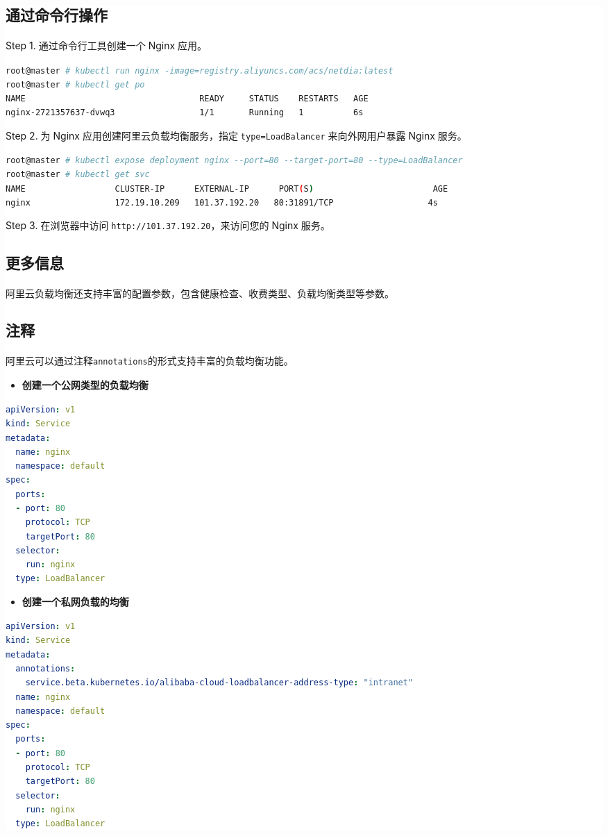 ## 通过命令行操作

Step 1. 通过命令行工具创建一个 Nginx 应用。
```bash
root@master # kubectl run nginx -image=registry.aliyuncs.com/acs/netdia:latest
root@master # kubectl get po
NAME                                   READY     STATUS    RESTARTS   AGE
nginx-2721357637-dvwq3                 1/1       Running   1          6s
```

Step 2. 为 Nginx 应用创建阿里云负载均衡服务，指定 `type=LoadBalancer` 来向外网用户暴露 Nginx 服务。
```bash
root@master # kubectl expose deployment nginx --port=80 --target-port=80 --type=LoadBalancer
root@master # kubectl get svc
NAME                  CLUSTER-IP      EXTERNAL-IP      PORT(S)                        AGE
nginx                 172.19.10.209   101.37.192.20   80:31891/TCP                   4s
```

Step 3. 在浏览器中访问 `http://101.37.192.20`，来访问您的 Nginx 服务。

## 更多信息

阿里云负载均衡还支持丰富的配置参数，包含健康检查、收费类型、负载均衡类型等参数。

## 注释

阿里云可以通过注释`annotations`的形式支持丰富的负载均衡功能。

- **创建一个公网类型的负载均衡**

```yaml
apiVersion: v1
kind: Service
metadata:
  name: nginx
  namespace: default
spec:
  ports:
  - port: 80
    protocol: TCP
    targetPort: 80
  selector:
    run: nginx
  type: LoadBalancer
```

- **创建一个私网负载的均衡**

```yaml
apiVersion: v1
kind: Service
metadata:
  annotations:
    service.beta.kubernetes.io/alibaba-cloud-loadbalancer-address-type: "intranet"
  name: nginx
  namespace: default
spec:
  ports:
  - port: 80
    protocol: TCP
    targetPort: 80
  selector:
    run: nginx
  type: LoadBalancer
```
